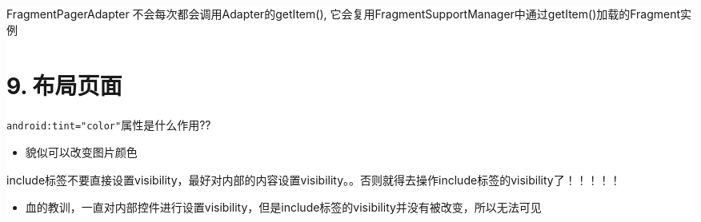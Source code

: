 
FragmentPagerAdapter 不会每次都会调用Adapter的getItem(), 它会复用FragmentSupportManager中通过getItem()加载的Fragment实例


# 9. 布局页面

`android:tint="color"`属性是什么作用??

- 貌似可以改变图片颜色


include标签不要直接设置visibility，最好对内部的内容设置visibility。。否则就得去操作include标签的visibility了！！！！！

- 血的教训，一直对内部控件进行设置visibility，但是include标签的visibility并没有被改变，所以无法可见





